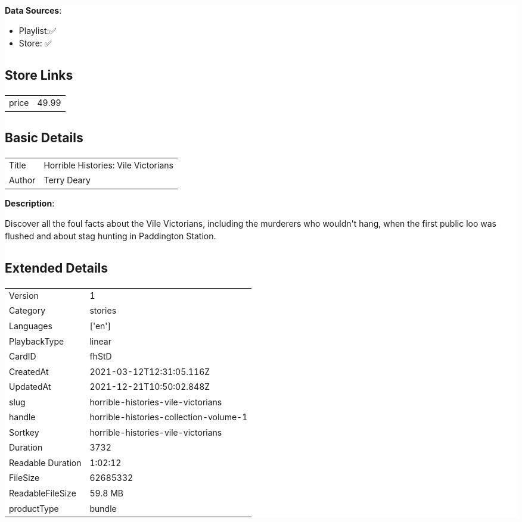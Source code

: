**Data Sources**: 

- Playlist:✅
- Store: ✅


## Store Links

|  |  |
| - | - |
| price | 49.99 |


## Basic Details

|  |  |
| - | - |
| Title | Horrible Histories: Vile Victorians |
| Author | Terry Deary |

**Description**:

Discover all the foul facts about the Vile Victorians, including the murderers who wouldn't hang, when the first public loo was flushed and about stag hunting in Paddington Station.


## Extended Details

|  |  |
| - | - |
| Version | 1 |
| Category | stories |
| Languages | ['en'] |
| PlaybackType | linear |
| CardID | fhStD |
| CreatedAt | 2021-03-12T12:31:05.116Z |
| UpdatedAt | 2021-12-21T10:50:02.848Z |
| slug | horrible-histories-vile-victorians |
| handle | horrible-histories-collection-volume-1 |
| Sortkey | horrible-histories-vile-victorians |
| Duration | 3732 |
| Readable Duration | 1:02:12 |
| FileSize | 62685332 |
| ReadableFileSize | 59.8 MB |
| productType | bundle |
